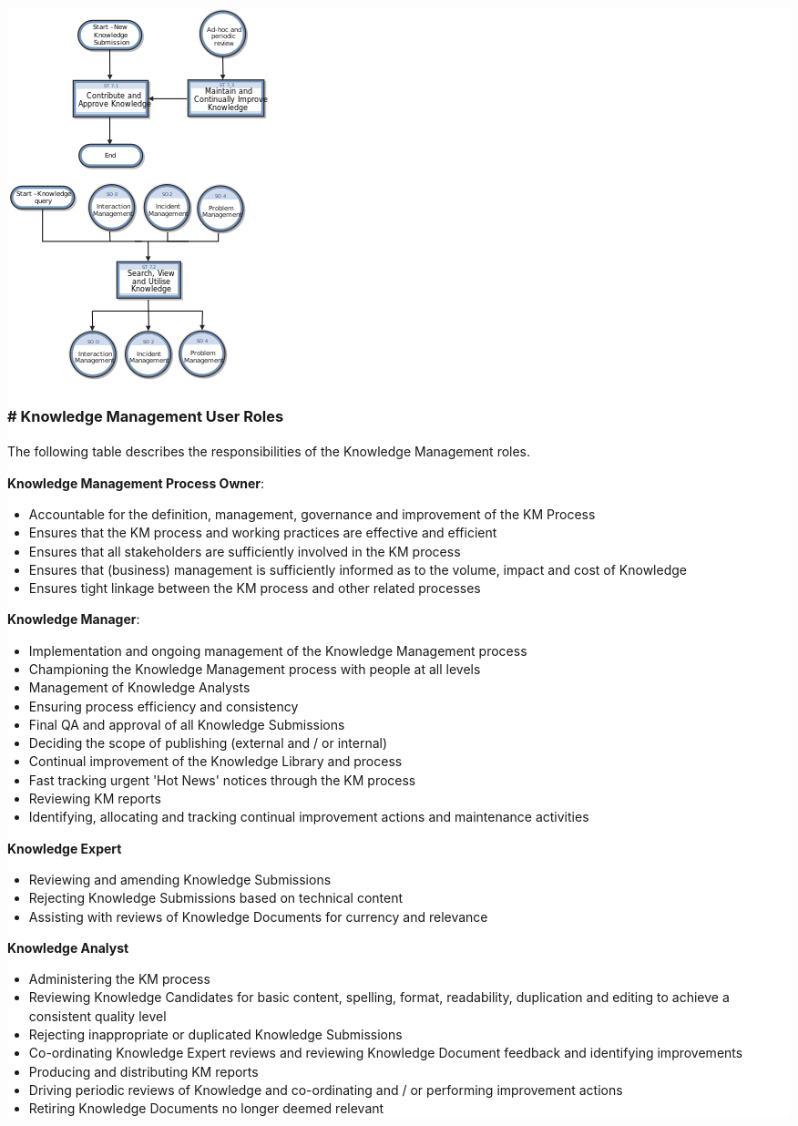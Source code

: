 ![enter image description here](https://github.com/QueeNFrisk/KnowledgeManagement/blob/master/contribute_and_approve_km_doc_st7.0.png?raw=true)
### # Knowledge Management User Roles
The following table describes the responsibilities of the Knowledge Management roles.

**Knowledge Management Process Owner**:
-    Accountable for the definition, management, governance and improvement of the KM Process
-   Ensures that the KM process and working practices are effective and efficient
-   Ensures that all stakeholders are sufficiently involved in the KM process
-   Ensures that (business) management is sufficiently informed as to the volume, impact and cost of Knowledge
-   Ensures tight linkage between the KM process and other related processes

**Knowledge Manager**:
-   Implementation and ongoing management of the Knowledge Management process
-   Championing the Knowledge Management process with people at all levels
-   Management of Knowledge Analysts
-   Ensuring process efficiency and consistency
-   Final QA and approval of all Knowledge Submissions
-   Deciding the scope of publishing (external and / or internal)
-   Continual improvement of the Knowledge Library and process
-   Fast tracking urgent 'Hot News' notices through the KM process
-   Reviewing KM reports
-   Identifying, allocating and tracking continual improvement actions and maintenance activities

**Knowledge Expert**
-   Reviewing and amending Knowledge Submissions
-   Rejecting Knowledge Submissions based on technical content
-   Assisting with reviews of Knowledge Documents for currency and relevance

**Knowledge Analyst**
-   Administering the KM process
-   Reviewing Knowledge Candidates for basic content, spelling, format, readability, duplication and editing to achieve a consistent quality level
-   Rejecting inappropriate or duplicated Knowledge Submissions
-   Co-ordinating Knowledge Expert reviews and reviewing Knowledge Document feedback and identifying improvements
-   Producing and distributing KM reports
-   Driving periodic reviews of Knowledge and co-ordinating and / or performing improvement actions
-   Retiring Knowledge Documents no longer deemed relevant
